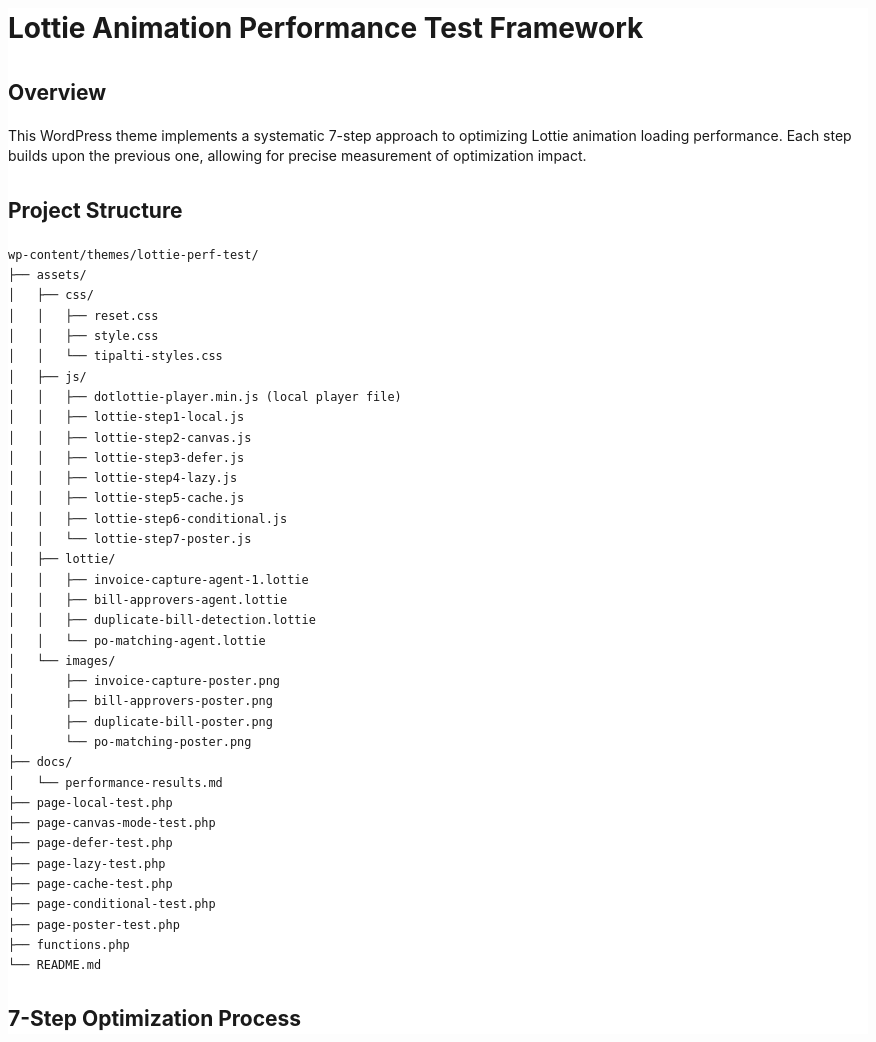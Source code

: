 # Lottie Animation Performance Test Framework

## Overview
This WordPress theme implements a systematic 7-step approach to optimizing Lottie animation loading performance. Each step builds upon the previous one, allowing for precise measurement of optimization impact.

## Project Structure

```
wp-content/themes/lottie-perf-test/
├── assets/
│   ├── css/
│   │   ├── reset.css
│   │   ├── style.css
│   │   └── tipalti-styles.css
│   ├── js/
│   │   ├── dotlottie-player.min.js (local player file)
│   │   ├── lottie-step1-local.js
│   │   ├── lottie-step2-canvas.js
│   │   ├── lottie-step3-defer.js
│   │   ├── lottie-step4-lazy.js
│   │   ├── lottie-step5-cache.js
│   │   ├── lottie-step6-conditional.js
│   │   └── lottie-step7-poster.js
│   ├── lottie/
│   │   ├── invoice-capture-agent-1.lottie
│   │   ├── bill-approvers-agent.lottie
│   │   ├── duplicate-bill-detection.lottie
│   │   └── po-matching-agent.lottie
│   └── images/
│       ├── invoice-capture-poster.png
│       ├── bill-approvers-poster.png
│       ├── duplicate-bill-poster.png
│       └── po-matching-poster.png
├── docs/
│   └── performance-results.md
├── page-local-test.php
├── page-canvas-mode-test.php
├── page-defer-test.php
├── page-lazy-test.php
├── page-cache-test.php
├── page-conditional-test.php
├── page-poster-test.php
├── functions.php
└── README.md
```

## 7-Step Optimization Process
